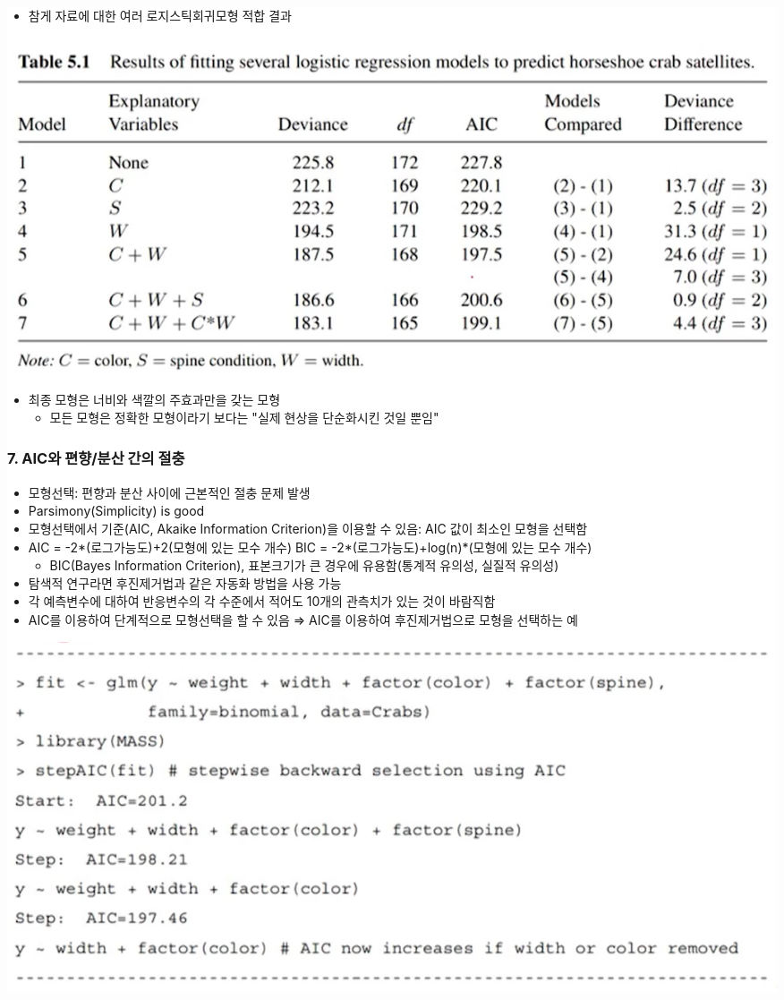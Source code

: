 - 참게 자료에 대한 여러 로지스틱회귀모형 적합 결과

![참게자료2](./image/07_crabs_fit2.png)

- 최종 모형은 너비와 색깔의 주효과만을 갖는 모형
  - 모든 모형은 정확한 모형이라기 보다는 "실제 현상을 단순화시킨 것일 뿐임"

### 7. AIC와 편향/분산 간의 절충

- 모형선택: 편향과 분산 사이에 근본적인 절충 문제 발생
- Parsimony(Simplicity) is good
- 모형선택에서 기준(AIC, Akaike Information Criterion)을 이용할 수 있음: AIC 값이 최소인 모형을 선택함
- AIC = -2*(로그가능도)+2(모형에 있는 모수 개수)
  BIC = -2*(로그가능도)+log(n)*(모형에 있는 모수 개수)
  * BIC(Bayes Information Criterion), 표본크기가 큰 경우에 유용함(통계적 유의성, 실질적 유의성)
- 탐색적 연구라면 후진제거법과 같은 자동화 방법을 사용 가능
- 각 예측변수에 대하여 반응변수의 각 수준에서 적어도 10개의 관측치가 있는 것이 바람직함
- AIC를 이용하여 단계적으로 모형선택을 할 수 있음
  ⇒ AIC를 이용하여 후진제거법으로 모형을 선택하는 예

![참게자료3](./image/07_crabs_fit3.png)
